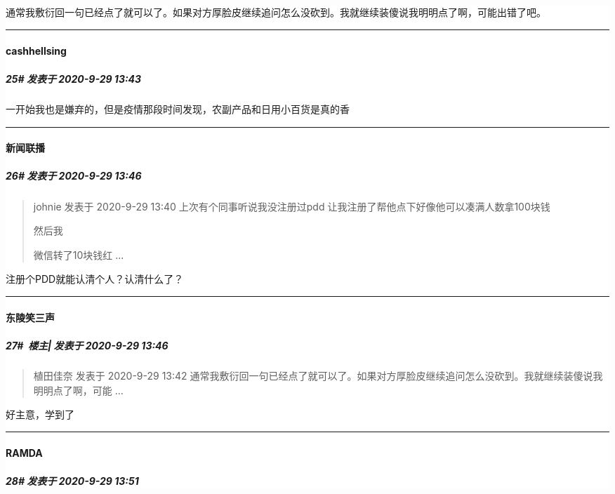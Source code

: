 


通常我敷衍回一句已经点了就可以了。如果对方厚脸皮继续追问怎么没砍到。我就继续装傻说我明明点了啊，可能出错了吧。







*****

####  cashhellsing  
##### 25#       发表于 2020-9-29 13:43




一开始我也是嫌弃的，但是疫情那段时间发现，农副产品和日用小百货是真的香







*****

####  新闻联播  
##### 26#       发表于 2020-9-29 13:46



<blockquote>johnie 发表于 2020-9-29 13:40
上次有个同事听说我没注册过pdd 让我注册了帮他点下好像他可以凑满人数拿100块钱

然后我

微信转了10块钱红 ...</blockquote>
注册个PDD就能认清个人？认清什么了？







*****

####  东陵笑三声  
##### 27#         楼主| 发表于 2020-9-29 13:46



<blockquote>植田佳奈 发表于 2020-9-29 13:42
通常我敷衍回一句已经点了就可以了。如果对方厚脸皮继续追问怎么没砍到。我就继续装傻说我明明点了啊，可能 ...</blockquote>
好主意，学到了







*****

####  RAMDA  
##### 28#       发表于 2020-9-29 13:51
